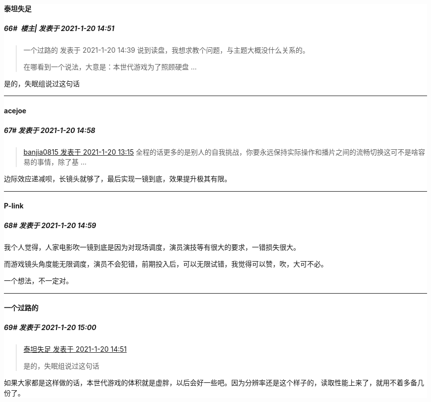 ####  泰坦失足  
##### 66#         楼主| 发表于 2021-1-20 14:51



<blockquote>一个过路的 发表于 2021-1-20 14:39
说到读盘，我想求教个问题，与主题大概没什么关系的。


在哪看到一个说法，大意是：本世代游戏为了照顾硬盘 ...</blockquote>
是的，失眠组说过这句话







*****

####  acejoe  
##### 67#       发表于 2021-1-20 14:58



<blockquote><a href="httphttps://bbs.saraba1st.com/2b/forum.php?mod=redirect&amp;goto=findpost&amp;pid=50091845&amp;ptid=1983723" target="_blank">banjia0815 发表于 2021-1-20 13:15</a>
全程的话更多的是别人的自我挑战，你要永远保持实际操作和播片之间的流畅切换这可不是啥容易的事情，除了基 ...</blockquote>
边际效应递减呗，长镜头就够了，最后实现一镜到底，效果提升极其有限。







*****

####  P-link  
##### 68#       发表于 2021-1-20 14:59




我个人觉得，人家电影吹一镜到底是因为对现场调度，演员演技等有很大的要求，一错损失很大。

而游戏镜头角度能无限调度，演员不会犯错，前期投入后，可以无限试错，我觉得可以赞，吹，大可不必。

一个想法，不一定对。







*****

####  一个过路的  
##### 69#       发表于 2021-1-20 15:00



<blockquote><a href="httphttps://bbs.saraba1st.com/2b/forum.php?mod=redirect&amp;goto=findpost&amp;pid=50092676&amp;ptid=1983723" target="_blank">泰坦失足 发表于 2021-1-20 14:51</a>

是的，失眠组说过这句话</blockquote>
如果大家都是这样做的话，本世代游戏的体积就是虚胖，以后会好一些吧。因为分辨率还是这个样子的，读取性能上来了，就用不着多备几份了。
